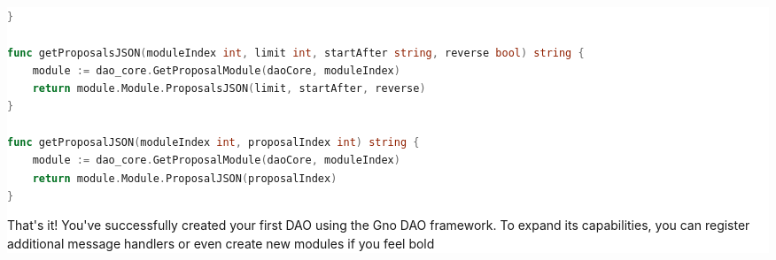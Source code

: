 ```go
}

func getProposalsJSON(moduleIndex int, limit int, startAfter string, reverse bool) string {
	module := dao_core.GetProposalModule(daoCore, moduleIndex)
	return module.Module.ProposalsJSON(limit, startAfter, reverse)
}

func getProposalJSON(moduleIndex int, proposalIndex int) string {
	module := dao_core.GetProposalModule(daoCore, moduleIndex)
	return module.Module.ProposalJSON(proposalIndex)
}
```

That's it! You've successfully created your first DAO using the Gno DAO framework. To expand its capabilities, you can register additional message handlers or even create new modules if you feel bold